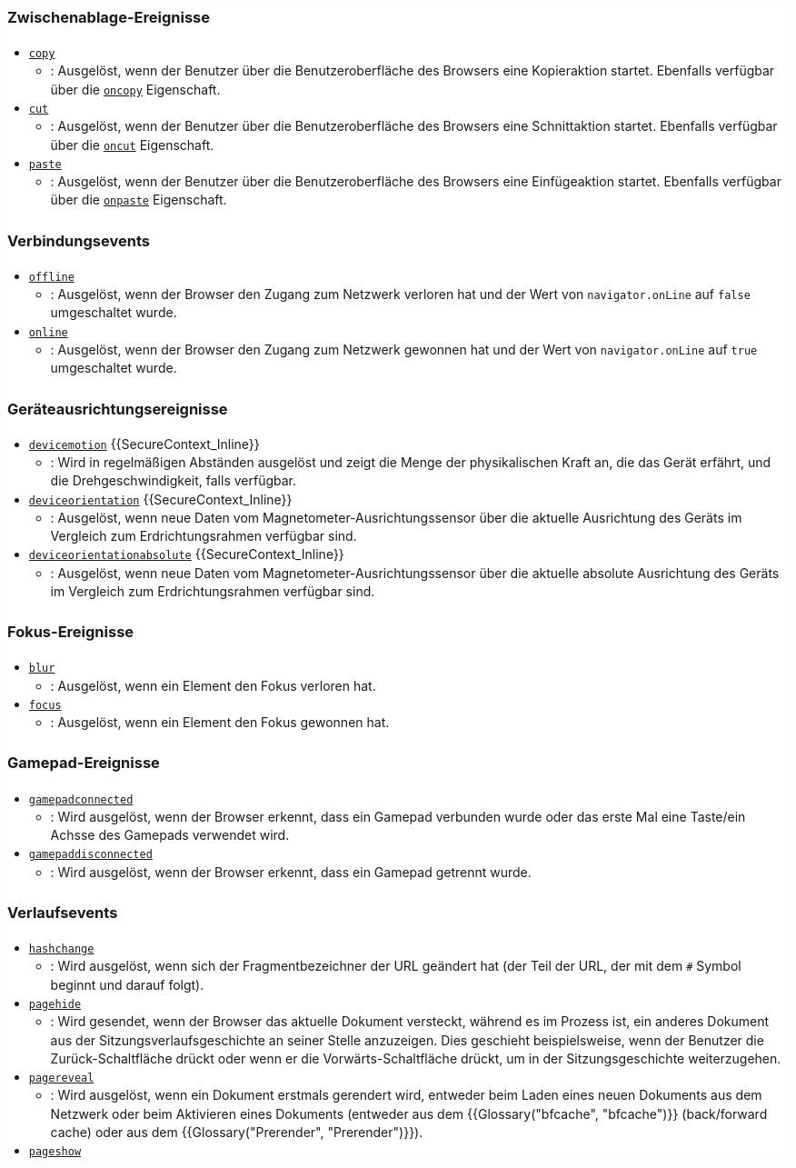 ### Zwischenablage-Ereignisse

- [`copy`](/de/docs/Web/API/Window/copy_event)
  - : Ausgelöst, wenn der Benutzer über die Benutzeroberfläche des Browsers eine Kopieraktion startet. Ebenfalls verfügbar über die [`oncopy`](/de/docs/Web/API/HTMLElement/copy_event) Eigenschaft.
- [`cut`](/de/docs/Web/API/Window/cut_event)
  - : Ausgelöst, wenn der Benutzer über die Benutzeroberfläche des Browsers eine Schnittaktion startet. Ebenfalls verfügbar über die [`oncut`](/de/docs/Web/API/HTMLElement/cut_event) Eigenschaft.
- [`paste`](/de/docs/Web/API/Window/paste_event)
  - : Ausgelöst, wenn der Benutzer über die Benutzeroberfläche des Browsers eine Einfügeaktion startet. Ebenfalls verfügbar über die [`onpaste`](/de/docs/Web/API/HTMLElement/paste_event) Eigenschaft.

### Verbindungsevents

- [`offline`](/de/docs/Web/API/Window/offline_event)
  - : Ausgelöst, wenn der Browser den Zugang zum Netzwerk verloren hat und der Wert von `navigator.onLine` auf `false` umgeschaltet wurde.
- [`online`](/de/docs/Web/API/Window/online_event)
  - : Ausgelöst, wenn der Browser den Zugang zum Netzwerk gewonnen hat und der Wert von `navigator.onLine` auf `true` umgeschaltet wurde.

### Geräteausrichtungsereignisse

- [`devicemotion`](/de/docs/Web/API/Window/devicemotion_event) {{SecureContext_Inline}}
  - : Wird in regelmäßigen Abständen ausgelöst und zeigt die Menge der physikalischen Kraft an, die das Gerät erfährt, und die Drehgeschwindigkeit, falls verfügbar.
- [`deviceorientation`](/de/docs/Web/API/Window/deviceorientation_event) {{SecureContext_Inline}}
  - : Ausgelöst, wenn neue Daten vom Magnetometer-Ausrichtungssensor über die aktuelle Ausrichtung des Geräts im Vergleich zum Erdrichtungsrahmen verfügbar sind.
- [`deviceorientationabsolute`](/de/docs/Web/API/Window/deviceorientationabsolute_event) {{SecureContext_Inline}}
  - : Ausgelöst, wenn neue Daten vom Magnetometer-Ausrichtungssensor über die aktuelle absolute Ausrichtung des Geräts im Vergleich zum Erdrichtungsrahmen verfügbar sind.

### Fokus-Ereignisse

- [`blur`](/de/docs/Web/API/Window/blur_event)
  - : Ausgelöst, wenn ein Element den Fokus verloren hat.
- [`focus`](/de/docs/Web/API/Window/focus_event)
  - : Ausgelöst, wenn ein Element den Fokus gewonnen hat.

### Gamepad-Ereignisse

- [`gamepadconnected`](/de/docs/Web/API/Window/gamepadconnected_event)
  - : Wird ausgelöst, wenn der Browser erkennt, dass ein Gamepad verbunden wurde oder das erste Mal eine Taste/ein Achsse des Gamepads verwendet wird.
- [`gamepaddisconnected`](/de/docs/Web/API/Window/gamepaddisconnected_event)
  - : Wird ausgelöst, wenn der Browser erkennt, dass ein Gamepad getrennt wurde.

### Verlaufsevents

- [`hashchange`](/de/docs/Web/API/Window/hashchange_event)
  - : Wird ausgelöst, wenn sich der Fragmentbezeichner der URL geändert hat (der Teil der URL, der mit dem `#` Symbol beginnt und darauf folgt).
- [`pagehide`](/de/docs/Web/API/Window/pagehide_event)
  - : Wird gesendet, wenn der Browser das aktuelle Dokument versteckt, während es im Prozess ist, ein anderes Dokument aus der Sitzungsverlaufsgeschichte an seiner Stelle anzuzeigen. Dies geschieht beispielsweise, wenn der Benutzer die Zurück-Schaltfläche drückt oder wenn er die Vorwärts-Schaltfläche drückt, um in der Sitzungsgeschichte weiterzugehen.
- [`pagereveal`](/de/docs/Web/API/Window/pagereveal_event)
  - : Wird ausgelöst, wenn ein Dokument erstmals gerendert wird, entweder beim Laden eines neuen Dokuments aus dem Netzwerk oder beim Aktivieren eines Dokuments (entweder aus dem {{Glossary("bfcache", "bfcache")}} (back/forward cache) oder aus dem {{Glossary("Prerender", "Prerender")}}).
- [`pageshow`](/de/docs/Web/API/Window/pageshow_event)